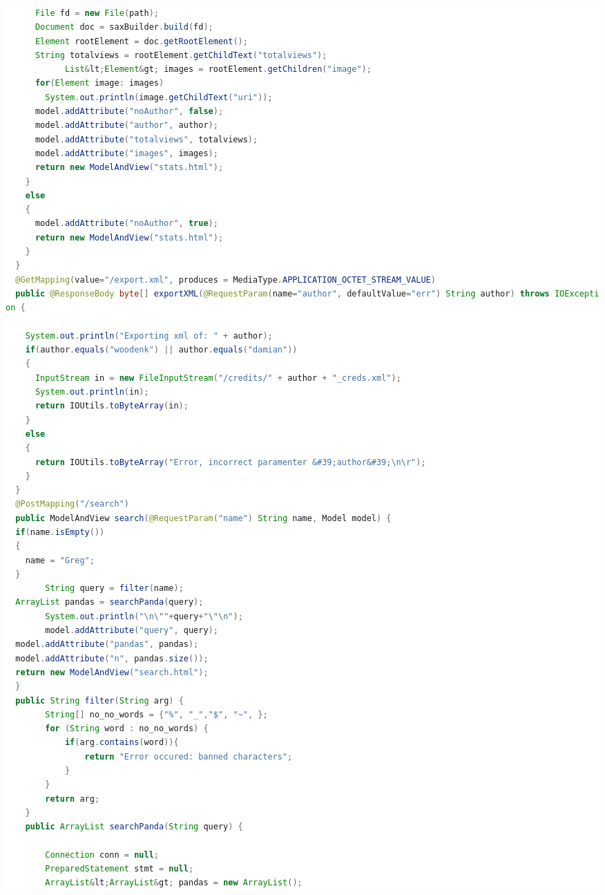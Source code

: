 ```java
      File fd = new File(path);
      Document doc = saxBuilder.build(fd);
      Element rootElement = doc.getRootElement();
      String totalviews = rootElement.getChildText("totalviews");
            List&lt;Element&gt; images = rootElement.getChildren("image");
      for(Element image: images)
        System.out.println(image.getChildText("uri"));
      model.addAttribute("noAuthor", false);
      model.addAttribute("author", author);
      model.addAttribute("totalviews", totalviews);
      model.addAttribute("images", images);
      return new ModelAndView("stats.html");
    }
    else
    {
      model.addAttribute("noAuthor", true);
      return new ModelAndView("stats.html");
    }
  }
  @GetMapping(value="/export.xml", produces = MediaType.APPLICATION_OCTET_STREAM_VALUE)
  public @ResponseBody byte[] exportXML(@RequestParam(name="author", defaultValue="err") String author) throws IOException {

    System.out.println("Exporting xml of: " + author);
    if(author.equals("woodenk") || author.equals("damian"))
    {
      InputStream in = new FileInputStream("/credits/" + author + "_creds.xml");
      System.out.println(in);
      return IOUtils.toByteArray(in);
    }
    else
    {
      return IOUtils.toByteArray("Error, incorrect paramenter &#39;author&#39;\n\r");
    }
  }
  @PostMapping("/search")
  public ModelAndView search(@RequestParam("name") String name, Model model) {
  if(name.isEmpty())
  {
    name = "Greg";
  }
        String query = filter(name);
  ArrayList pandas = searchPanda(query);
        System.out.println("\n\""+query+"\"\n");
        model.addAttribute("query", query);
  model.addAttribute("pandas", pandas);
  model.addAttribute("n", pandas.size());
  return new ModelAndView("search.html");
  }
  public String filter(String arg) {
        String[] no_no_words = {"%", "_","$", "~", };
        for (String word : no_no_words) {
            if(arg.contains(word)){
                return "Error occured: banned characters";
            }
        }
        return arg;
    }
    public ArrayList searchPanda(String query) {

        Connection conn = null;
        PreparedStatement stmt = null;
        ArrayList&lt;ArrayList&gt; pandas = new ArrayList();
```